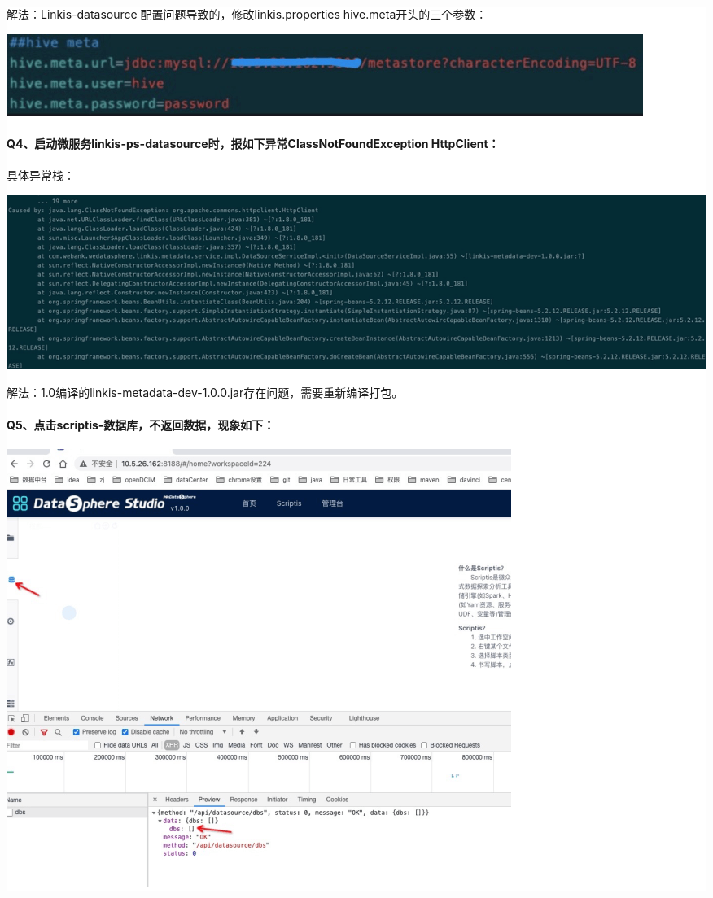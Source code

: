 
解法：Linkis-datasource 配置问题导致的，修改linkis.properties  hive.meta开头的三个参数：

![hive-config-01.png](../../assets/fqa/hive-config-01.png)


#### Q4、启动微服务linkis-ps-datasource时，报如下异常ClassNotFoundException HttpClient：

具体异常栈：

![linkis-exception-03.png](../../assets/fqa/linkis-exception-03.png)

解法：1.0编译的linkis-metadata-dev-1.0.0.jar存在问题，需要重新编译打包。

#### Q5、点击scriptis-数据库，不返回数据，现象如下：

![page-show-01.png](../../assets/fqa/page-show-01.png)

